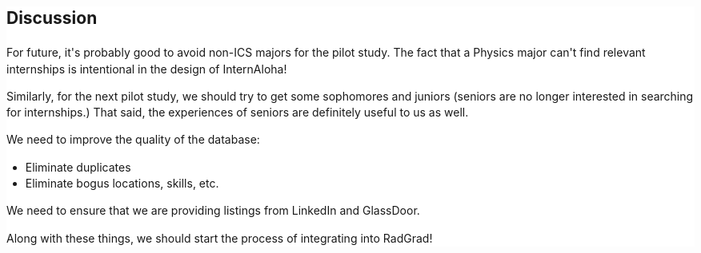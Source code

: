 ## Discussion

For future, it's probably good to avoid non-ICS majors for the pilot study.  The fact that a Physics major can't find relevant internships is intentional in the design of InternAloha!

Similarly, for the next pilot study, we should try to get some sophomores and juniors (seniors are no longer interested in searching for internships.)  That said, the experiences of seniors are definitely useful to us as well.

We need to improve the quality of the database:
  * Eliminate duplicates
  * Eliminate bogus locations, skills, etc.

We need to ensure that we are providing listings from LinkedIn and GlassDoor.

Along with these things, we should start the process of integrating into RadGrad!

